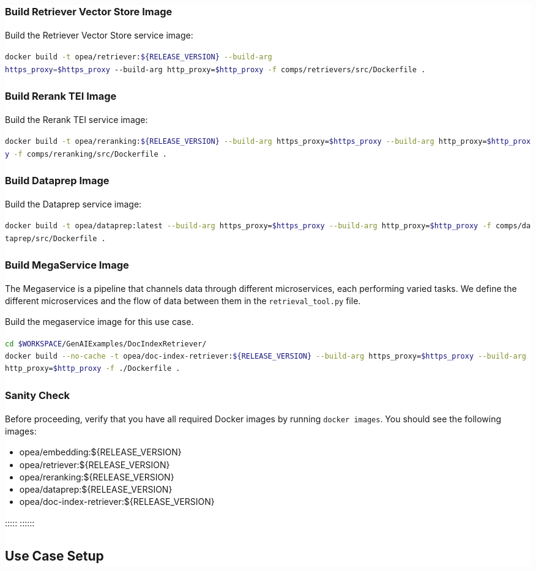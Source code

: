 ### Build Retriever Vector Store Image

Build the Retriever Vector Store service image:

```bash
docker build -t opea/retriever:${RELEASE_VERSION} --build-arg
https_proxy=$https_proxy --build-arg http_proxy=$http_proxy -f comps/retrievers/src/Dockerfile .
```

### Build Rerank TEI Image

Build the Rerank TEI service image:

```bash
docker build -t opea/reranking:${RELEASE_VERSION} --build-arg https_proxy=$https_proxy --build-arg http_proxy=$http_proxy -f comps/reranking/src/Dockerfile .
```

### Build Dataprep Image

Build the Dataprep service image:

```bash
docker build -t opea/dataprep:latest --build-arg https_proxy=$https_proxy --build-arg http_proxy=$http_proxy -f comps/dataprep/src/Dockerfile .
```

### Build MegaService Image

The Megaservice is a pipeline that channels data through different microservices, each performing varied tasks. We define the different microservices and the flow of data between them in the `retrieval_tool.py` file.

Build the megaservice image for this use case.

```bash
cd $WORKSPACE/GenAIExamples/DocIndexRetriever/
docker build --no-cache -t opea/doc-index-retriever:${RELEASE_VERSION} --build-arg https_proxy=$https_proxy --build-arg http_proxy=$http_proxy -f ./Dockerfile .
```

### Sanity Check

Before proceeding, verify that you have all required Docker images by running `docker images`. You should see the following images:

* opea/embedding:${RELEASE_VERSION}
* opea/retriever:${RELEASE_VERSION}
* opea/reranking:${RELEASE_VERSION}
* opea/dataprep:${RELEASE_VERSION}
* opea/doc-index-retriever:${RELEASE_VERSION}

:::::
::::::

## Use Case Setup
